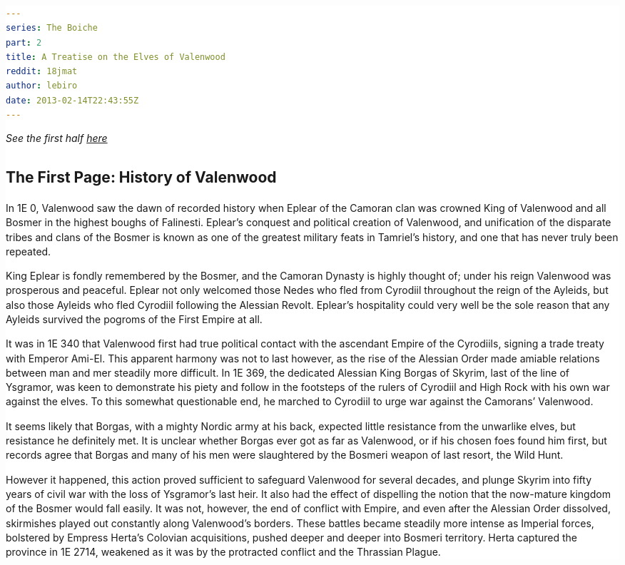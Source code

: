 ```yaml
---
series: The Boiche
part: 2
title: A Treatise on the Elves of Valenwood
reddit: 18jmat
author: lebiro
date: 2013-02-14T22:43:55Z
---
```


*See the first half [here][0]*

## The First Page: History of Valenwood

In 1E 0, Valenwood saw the dawn of recorded history when Eplear of the Camoran
clan was crowned King of Valenwood and all Bosmer in the highest boughs of
Falinesti. Eplear’s conquest and political creation of Valenwood, and
unification of the disparate tribes and clans of the Bosmer is known as one of
the greatest military feats in Tamriel’s history, and one that has never truly
been repeated.

King Eplear is fondly remembered by the Bosmer, and the Camoran Dynasty is
highly thought of; under his reign Valenwood was prosperous and peaceful. Eplear
not only welcomed those Nedes who fled from Cyrodiil throughout the reign of the
Ayleids, but also those Ayleids who fled Cyrodiil following the Alessian Revolt.
Eplear’s hospitality could very well be the sole reason that any Ayleids
survived the pogroms of the First Empire at all.

It was in 1E 340 that Valenwood first had true political contact with the
ascendant Empire of the Cyrodiils, signing a trade treaty with Emperor Ami-El.
This apparent harmony was not to last however, as the rise of the Alessian Order
made amiable relations between man and mer steadily more difficult. In 1E 369,
the dedicated Alessian King Borgas of Skyrim, last of the line of Ysgramor, was
keen to demonstrate his piety and follow in the footsteps of the rulers of
Cyrodiil and High Rock with his own war against the elves. To this somewhat
questionable end, he marched to Cyrodiil to urge war against the Camorans’
Valenwood.

It seems likely that Borgas, with a mighty Nordic army at his back, expected
little resistance from the unwarlike elves, but resistance he definitely met. It
is unclear whether Borgas ever got as far as Valenwood, or if his chosen foes
found him first, but records agree that Borgas and many of his men were
slaughtered by the Bosmeri weapon of last resort, the Wild Hunt.

However it happened, this action proved sufficient to safeguard Valenwood for
several decades, and plunge Skyrim into fifty years of civil war with the loss
of Ysgramor’s last heir. It also had the effect of dispelling the notion that
the now-mature kingdom of the Bosmer would fall easily. It was not, however, the
end of conflict with Empire, and even after the Alessian Order dissolved,
skirmishes played out constantly along Valenwood’s borders. These battles became
steadily more intense as Imperial forces, bolstered by Empress Herta’s Colovian
acquisitions, pushed deeper and deeper into Bosmeri territory. Herta captured
the province in 1E 2714, weakened as it was by the protracted conflict and the
Thrassian Plague.


[0]: https://www.reddit.com/r/teslore/comments/17i9cl/the_boiche_a_treatise_on_the_elves_of_valenwood/